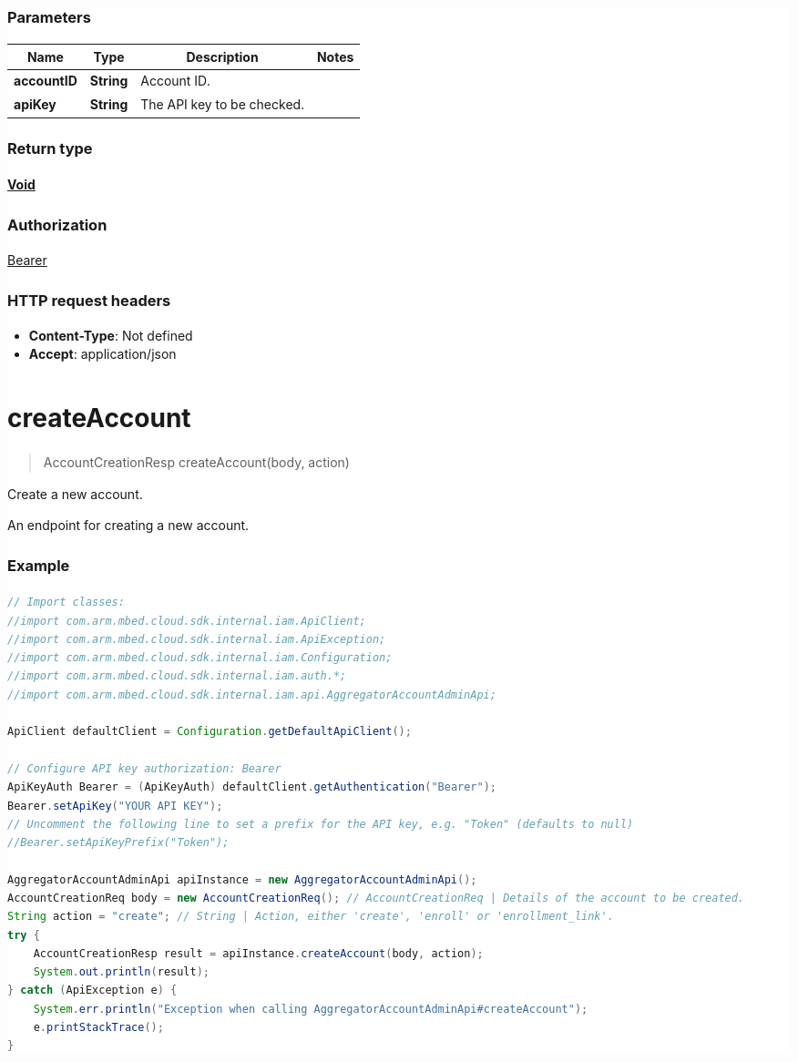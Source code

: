 ### Parameters

Name | Type | Description  | Notes
------------- | ------------- | ------------- | -------------
 **accountID** | **String**| Account ID. |
 **apiKey** | **String**| The API key to be checked. |

### Return type

[**Void**](.md)

### Authorization

[Bearer](../README.md#Bearer)

### HTTP request headers

 - **Content-Type**: Not defined
 - **Accept**: application/json

<a name="createAccount"></a>
# **createAccount**
> AccountCreationResp createAccount(body, action)

Create a new account.

An endpoint for creating a new account.

### Example
```java
// Import classes:
//import com.arm.mbed.cloud.sdk.internal.iam.ApiClient;
//import com.arm.mbed.cloud.sdk.internal.iam.ApiException;
//import com.arm.mbed.cloud.sdk.internal.iam.Configuration;
//import com.arm.mbed.cloud.sdk.internal.iam.auth.*;
//import com.arm.mbed.cloud.sdk.internal.iam.api.AggregatorAccountAdminApi;

ApiClient defaultClient = Configuration.getDefaultApiClient();

// Configure API key authorization: Bearer
ApiKeyAuth Bearer = (ApiKeyAuth) defaultClient.getAuthentication("Bearer");
Bearer.setApiKey("YOUR API KEY");
// Uncomment the following line to set a prefix for the API key, e.g. "Token" (defaults to null)
//Bearer.setApiKeyPrefix("Token");

AggregatorAccountAdminApi apiInstance = new AggregatorAccountAdminApi();
AccountCreationReq body = new AccountCreationReq(); // AccountCreationReq | Details of the account to be created.
String action = "create"; // String | Action, either 'create', 'enroll' or 'enrollment_link'.
try {
    AccountCreationResp result = apiInstance.createAccount(body, action);
    System.out.println(result);
} catch (ApiException e) {
    System.err.println("Exception when calling AggregatorAccountAdminApi#createAccount");
    e.printStackTrace();
}
```

